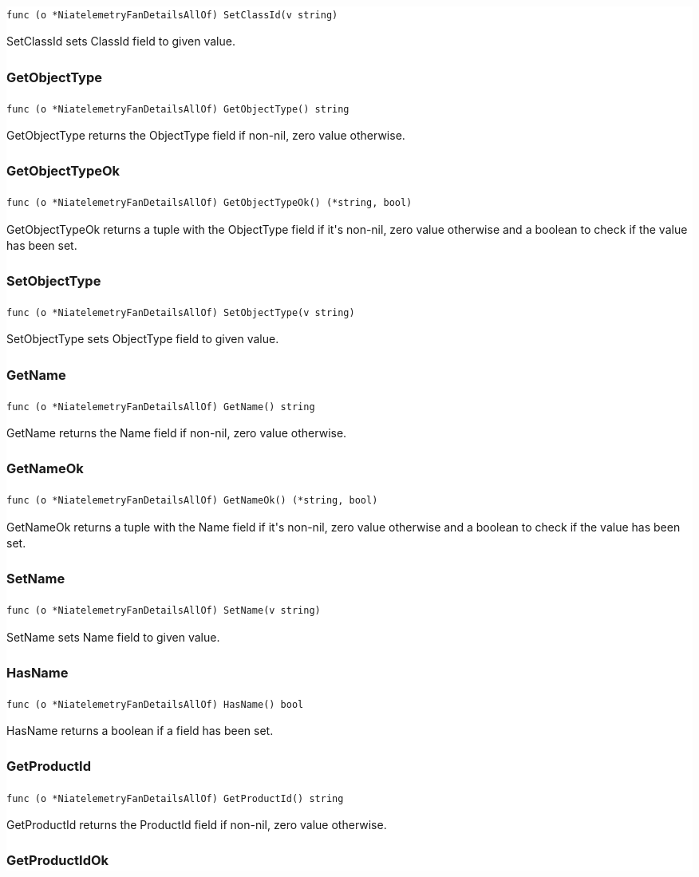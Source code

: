 `func (o *NiatelemetryFanDetailsAllOf) SetClassId(v string)`

SetClassId sets ClassId field to given value.


### GetObjectType

`func (o *NiatelemetryFanDetailsAllOf) GetObjectType() string`

GetObjectType returns the ObjectType field if non-nil, zero value otherwise.

### GetObjectTypeOk

`func (o *NiatelemetryFanDetailsAllOf) GetObjectTypeOk() (*string, bool)`

GetObjectTypeOk returns a tuple with the ObjectType field if it's non-nil, zero value otherwise
and a boolean to check if the value has been set.

### SetObjectType

`func (o *NiatelemetryFanDetailsAllOf) SetObjectType(v string)`

SetObjectType sets ObjectType field to given value.


### GetName

`func (o *NiatelemetryFanDetailsAllOf) GetName() string`

GetName returns the Name field if non-nil, zero value otherwise.

### GetNameOk

`func (o *NiatelemetryFanDetailsAllOf) GetNameOk() (*string, bool)`

GetNameOk returns a tuple with the Name field if it's non-nil, zero value otherwise
and a boolean to check if the value has been set.

### SetName

`func (o *NiatelemetryFanDetailsAllOf) SetName(v string)`

SetName sets Name field to given value.

### HasName

`func (o *NiatelemetryFanDetailsAllOf) HasName() bool`

HasName returns a boolean if a field has been set.

### GetProductId

`func (o *NiatelemetryFanDetailsAllOf) GetProductId() string`

GetProductId returns the ProductId field if non-nil, zero value otherwise.

### GetProductIdOk

